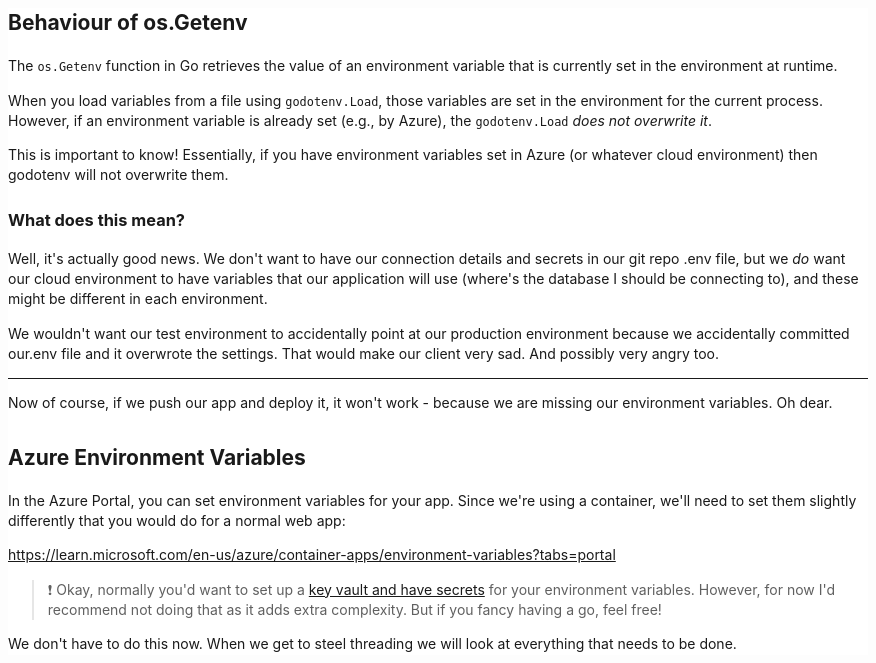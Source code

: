 
## Behaviour of os.Getenv

The `os.Getenv` function in Go retrieves the value of an environment variable that is currently set in the environment at runtime.

When you load variables from a file using `godotenv.Load`, those variables are set in the environment for the current process. However, if an environment variable is already set (e.g., by Azure), the `godotenv.Load` *does not overwrite it*.

This is important to know! Essentially, if you have environment variables set in Azure (or whatever cloud environment) then godotenv will not overwrite them.

### What does this mean?

Well, it's actually good news. We don't want to have our connection details and secrets in our git repo .env file, but we *do* want our cloud environment to have variables that our application will use (where's the database I should be connecting to), and these might be different in each environment.

We wouldn't want our test environment to accidentally point at our production environment because we accidentally committed our.env file and it overwrote the settings. That would make our client very sad. And possibly very angry too.

---

Now of course, if we push our app and deploy it, it won't work - because we are missing our environment variables. Oh dear.

## Azure Environment Variables

In the Azure Portal, you can set environment variables for your app. Since we're using a container, we'll need to set them slightly differently that you would do for a normal web app:

https://learn.microsoft.com/en-us/azure/container-apps/environment-variables?tabs=portal

> :exclamation: Okay, normally you'd want to set up a [key vault and have secrets](https://learn.microsoft.com/en-us/azure/container-apps/manage-secrets?tabs=azure-portal) for your environment variables. However, for now I'd recommend not doing that as it adds extra complexity. But if you fancy having a go, feel free!

We don't have to do this now. When we get to steel threading we will look at everything that needs to be done.